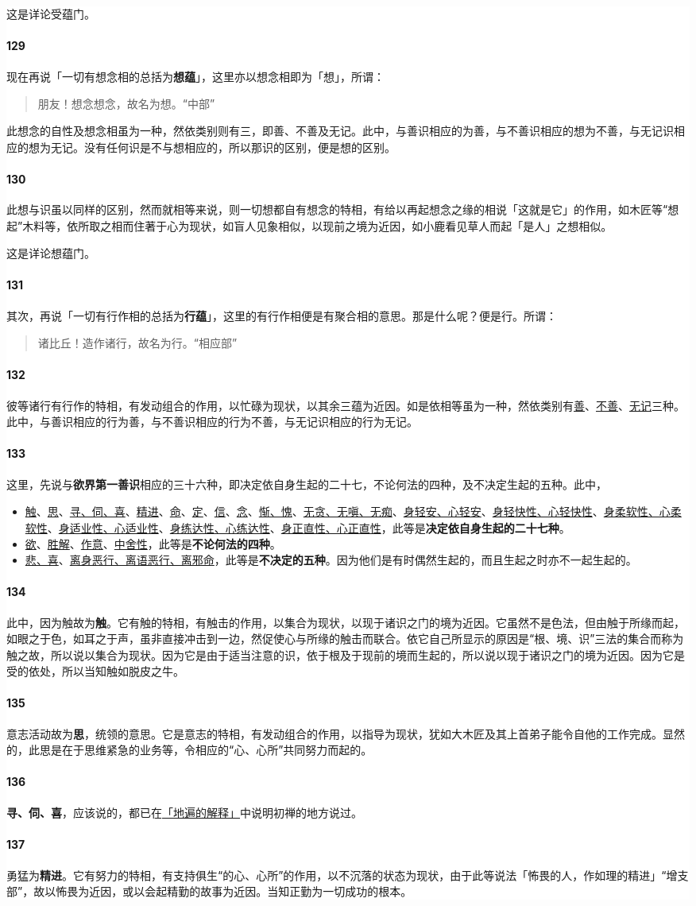 <p class="text-center">这是详论受蕴门。</p>

#### 129

现在再说「一切有想念相的总括为**想蕴**」，这里亦以想念相即为「想」，所谓：

> 朋友！想念想念，故名为想。<q>中部</q>

此想念的自性及想念相虽为一种，然依类别则有三，即善、不善及无记。此中，与善识相应的为善，与不善识相应的想为不善，与无记识相应的想为无记。没有任何识是不与想相应的，所以那识的区别，便是想的区别。

#### 130

此想与识虽以同样的区别，然而就相等来说，则一切想都自有想念的特相，有给以再起想念之缘的相说「这就是它」的作用，如木匠等<q>想起</q>木料等，依所取之相而住著于心为现状，如盲人见象相似，以现前之境为近因，如小鹿看见草人而起「是人」之想相似。

<p class="text-center">这是详论想蕴门。</p>

#### 131

其次，再说「一切有行作相的总括为**行蕴**」，这里的有行作相便是有聚合相的意思。那是什么呢？便是行。所谓：

> 诸比丘！造作诸行，故名为行。<q>相应部</q>

#### 132

彼等诸行有行作的特相，有发动组合的作用，以忙碌为现状，以其余三蕴为近因。如是依相等虽为一种，然依类别有[善](#133)、[不善](#159)、[无记](#179)三种。此中，与善识相应的行为善，与不善识相应的行为不善，与无记识相应的行为无记。

#### 133

这里，先说与**欲界第一善识**相应的三十六种，即决定依自身生起的二十七，不论何法的四种，及不决定生起的五种。此中，

- [触](#134)、[思](#135)、[寻、伺、喜](#136)、[精进](#137)、[命](#138)、[定](#139)、[信](#140)、[念](#141)、[惭、愧](#142)、[无贪、无嗔、无痴](#143)、[身轻安、心轻安](#144)、[身轻快性、心轻快性](#145)、[身柔软性、心柔软性](#146)、[身适业性、心适业性](#147)、[身练达性、心练达性](#148)、[身正直性、心正直性](#149)，此等是**决定依自身生起的二十七种**。
- [欲](#150)、[胜解](#151)、[作意](#152)、[中舍性](#153)，此等是**不论何法的四种**。
- [悲、喜](#154)、[离身恶行、离语恶行、离邪命](#155)，此等是**不决定的五种**。因为他们是有时偶然生起的，而且生起之时亦不一起生起的。

#### 134

此中，因为触故为**触**。它有触的特相，有触击的作用，以集合为现状，以现于诸识之门的境为近因。它虽然不是色法，但由触于所缘而起，如眼之于色，如耳之于声，虽非直接冲击到一边，然促使心与所缘的触击而联合。依它自己所显示的原因是<q>根、境、识</q>三法的集合而称为触之故，所以说以集合为现状。因为它是由于适当注意的识，依于根及于现前的境而生起的，所以说以现于诸识之门的境为近因。因为它是受的依处，所以当知触如脱皮之牛。

#### 135

意志活动故为**思**，统领的意思。它是意志的特相，有发动组合的作用，以指导为现状，犹如大木匠及其上首弟子能令自他的工作完成。显然的，此思是在于思维紧急的业务等，令相应的<q>心、心所</q>共同努力而起的。

#### 136

**寻、伺、喜**，应该说的，都已在[「地遍的解释」](../04/#88)中说明初禅的地方说过。

#### 137

勇猛为**精进**。它有努力的特相，有支持俱生<q>的心、心所</q>的作用，以不沉落的状态为现状，由于此等说法「怖畏的人，作如理的精进」<q>增支部</q>，故以怖畏为近因，或以会起精勤的故事为近因。当知正勤为一切成功的根本。
